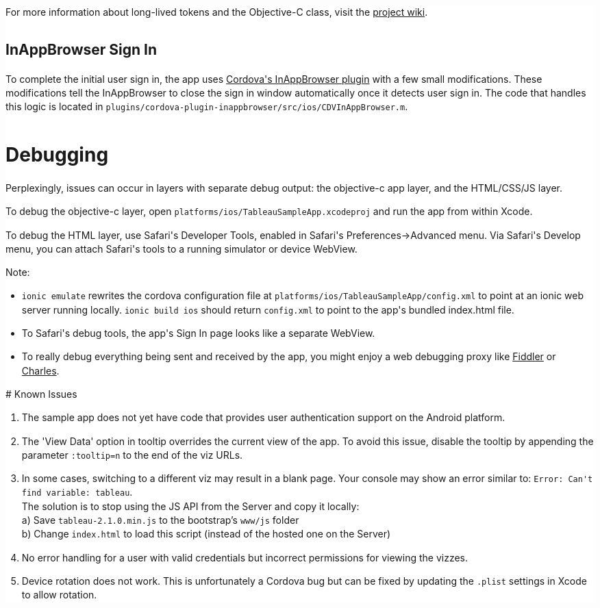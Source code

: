 For more information about long-lived tokens and the Objective-C class, visit the [project wiki](https://github.com/tableau/mobile-connected-client).

## InAppBrowser Sign In
To complete the initial user sign in, the app uses [Cordova's InAppBrowser plugin](https://cordova.apache.org/docs/en/latest/reference/cordova-plugin-inappbrowser/) with a few small modifications. These modifications tell the InAppBrowser to close the sign in window automatically once it detects user sign in. The code that handles this logic is located in `plugins/cordova-plugin-inappbrowser/src/ios/CDVInAppBrowser.m`. 

# Debugging

Perplexingly, issues can occur in layers with separate debug output: the objective-c app layer, and the HTML/CSS/JS layer.

To debug the objective-c layer, open `platforms/ios/TableauSampleApp.xcodeproj` and run the app from within Xcode.

To debug the HTML layer, use Safari's Developer Tools, enabled in Safari's Preferences->Advanced menu. Via Safari's Develop menu, you can attach Safari's tools to a running simulator or device WebView.

Note: 

* `ionic emulate` rewrites the cordova configuration file at `platforms/ios/TableauSampleApp/config.xml` to point at an ionic web server running locally. `ionic build ios` should return `config.xml` to point to the app's bundled index.html file.

* To Safari's debug tools, the app's Sign In page looks like a separate WebView.

* To really debug everything being sent and received by the app, you might enjoy a web debugging proxy like [Fiddler](http://www.telerik.com/fiddler) or [Charles](https://www.charlesproxy.com/).

<a name="issues"/>
# Known Issues

1. The sample app does not yet have code that provides user authentication support on the Android platform.

2. The 'View Data' option in tooltip overrides the current view of the app. To avoid this issue, disable the tooltip by appending the parameter `:tooltip=n` to the end of the viz URLs.

3. In some cases, switching to a different viz may result in a blank page. Your console may show an error similar to:  `Error: Can't find variable: tableau`.  
The solution is to stop using the JS API from the Server and copy it locally:  
   a) Save `tableau-2.1.0.min.js` to the bootstrap’s `www/js` folder  
   b) Change `index.html` to load this script (instead of the hosted one on the Server)

4. No error handling for a user with valid credentials but incorrect permissions for viewing the vizzes.

5. Device rotation does not work. This is unfortunately a Cordova bug but can be fixed by updating the `.plist` settings in Xcode to allow rotation.
